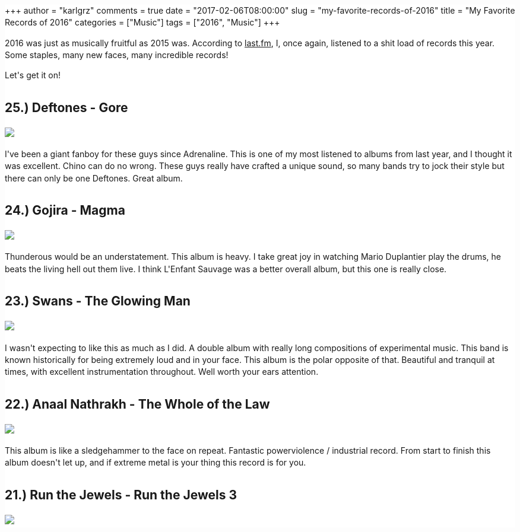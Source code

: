 +++
author = "karlgrz"
comments = true
date = "2017-02-06T08:00:00"
slug = "my-favorite-records-of-2016"
title = "My Favorite Records of 2016"
categories = ["Music"]
tags = ["2016", "Music"]
+++

2016 was just as musically fruitful as 2015 was. According to [last.fm](http://www.last.fm/user/karlgrz/library/albums?from=2016-01-01&to=2017-01-01), I, once again, listened to a shit load of records this year. Some staples, many new faces, many incredible records!

Let's get it on!

## 25.) Deftones - Gore
[![](/images/2017-02-06-my-favorite-records-of-2016/Deftones.jpg)](https://play.google.com/music/m/B5brk5uftold23cw3p4vgfcjfxi?t=Gore_-_Deftones)

I've been a giant fanboy for these guys since Adrenaline. This is one of my most listened to albums from last year, and I thought it was excellent. Chino can do no wrong. These guys really have crafted a unique sound, so many bands try to jock their style but there can only be one Deftones. Great album.

## 24.) Gojira - Magma
[![](/images/2017-02-06-my-favorite-records-of-2016/Gojira.jpg)](https://play.google.com/music/m/B4go3jlhtjfm6vbhcl5f3ylfsxe?t=Magma_-_Gojira)

Thunderous would be an understatement. This album is heavy. I take great joy in watching Mario Duplantier play the drums, he beats the living hell out them live. I think L'Enfant Sauvage was a better overall album, but this one is really close.

## 23.) Swans - The Glowing Man
[![](/images/2017-02-06-my-favorite-records-of-2016/Swans.jpg)](https://play.google.com/music/m/Bm6zakqtbfxdqwxqg22jic4675u?t=The_Glowing_Man_-_Swans)

I wasn't expecting to like this as much as I did. A double album with really long compositions of experimental music. This band is known historically for being extremely loud and in your face. This album is the polar opposite of that. Beautiful and tranquil at times, with excellent instrumentation throughout. Well worth your ears attention.

## 22.) Anaal Nathrakh - The Whole of the Law
[![](/images/2017-02-06-my-favorite-records-of-2016/AnaalNathrakh.jpg)](https://play.google.com/music/m/Bhpxhhpqhvgb5fia74ycg4unjxa?t=The_Whole_of_the_Law_-_Anaal_Nathrakh)

This album is like a sledgehammer to the face on repeat. Fantastic powerviolence / industrial record. From start to finish this album doesn't let up, and if extreme metal is your thing this record is for you.

## 21.) Run the Jewels - Run the Jewels 3
[![](/images/2017-02-06-my-favorite-records-of-2016/RunTheJewels.jpg)](https://play.google.com/music/m/B65h4q5x6vpltxgqneljvn6dntm?t=Run_the_Jewels_3_-_Run_The_Jewels)

